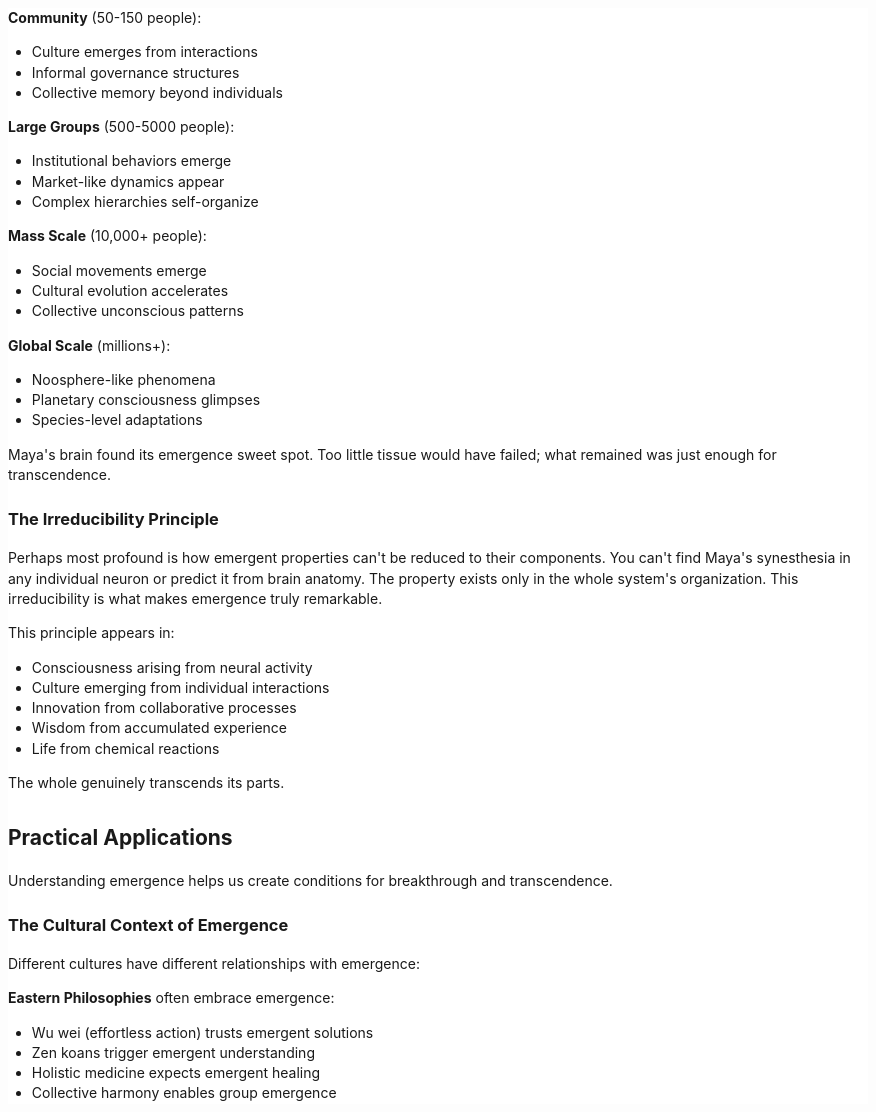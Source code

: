 **Community** (50-150 people):

- Culture emerges from interactions
- Informal governance structures
- Collective memory beyond individuals

**Large Groups** (500-5000 people):

- Institutional behaviors emerge
- Market-like dynamics appear
- Complex hierarchies self-organize

**Mass Scale** (10,000+ people):

- Social movements emerge
- Cultural evolution accelerates
- Collective unconscious patterns

**Global Scale** (millions+):

- Noosphere-like phenomena
- Planetary consciousness glimpses
- Species-level adaptations

Maya's brain found its emergence sweet spot. Too little tissue would have failed; what remained was just enough for transcendence.

### The Irreducibility Principle

Perhaps most profound is how emergent properties can't be reduced to their components. You can't find Maya's synesthesia in any individual neuron or predict it from brain anatomy. The property exists only in the whole system's organization. This irreducibility is what makes emergence truly remarkable.

This principle appears in:

- Consciousness arising from neural activity
- Culture emerging from individual interactions
- Innovation from collaborative processes
- Wisdom from accumulated experience
- Life from chemical reactions

The whole genuinely transcends its parts.

## Practical Applications

Understanding emergence helps us create conditions for breakthrough and transcendence.

### The Cultural Context of Emergence

Different cultures have different relationships with emergence:

**Eastern Philosophies** often embrace emergence:

- Wu wei (effortless action) trusts emergent solutions
- Zen koans trigger emergent understanding
- Holistic medicine expects emergent healing
- Collective harmony enables group emergence
